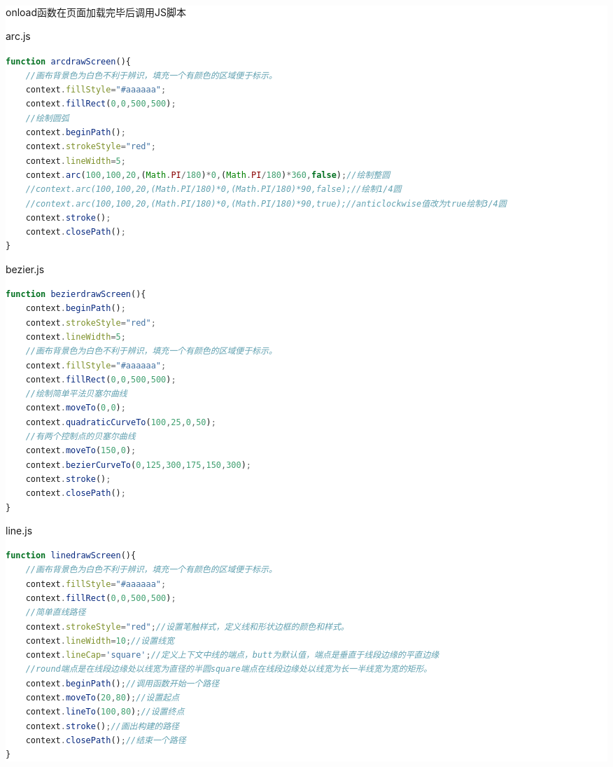 onload函数在页面加载完毕后调用JS脚本

arc.js

```js
function arcdrawScreen(){
	//画布背景色为白色不利于辨识，填充一个有颜色的区域便于标示。
	context.fillStyle="#aaaaaa";
	context.fillRect(0,0,500,500);
	//绘制圆弧
	context.beginPath();
	context.strokeStyle="red";
	context.lineWidth=5;
	context.arc(100,100,20,(Math.PI/180)*0,(Math.PI/180)*360,false);//绘制整圆
	//context.arc(100,100,20,(Math.PI/180)*0,(Math.PI/180)*90,false);//绘制1/4圆
	//context.arc(100,100,20,(Math.PI/180)*0,(Math.PI/180)*90,true);//anticlockwise值改为true绘制3/4圆
	context.stroke();
	context.closePath();
}
```

bezier.js

```js
function bezierdrawScreen(){
	context.beginPath();
	context.strokeStyle="red";
	context.lineWidth=5;
	//画布背景色为白色不利于辨识，填充一个有颜色的区域便于标示。
	context.fillStyle="#aaaaaa";
	context.fillRect(0,0,500,500);
	//绘制简单平法贝塞尔曲线
	context.moveTo(0,0);
	context.quadraticCurveTo(100,25,0,50);
	//有两个控制点的贝塞尔曲线
	context.moveTo(150,0);
	context.bezierCurveTo(0,125,300,175,150,300);
	context.stroke();
	context.closePath();
}
```

line.js

```js
function linedrawScreen(){
	//画布背景色为白色不利于辨识，填充一个有颜色的区域便于标示。
	context.fillStyle="#aaaaaa";
	context.fillRect(0,0,500,500);
	//简单直线路径
	context.strokeStyle="red";//设置笔触样式，定义线和形状边框的颜色和样式。
	context.lineWidth=10;//设置线宽
	context.lineCap='square';//定义上下文中线的端点，butt为默认值，端点是垂直于线段边缘的平直边缘
	//round端点是在线段边缘处以线宽为直径的半圆square端点在线段边缘处以线宽为长一半线宽为宽的矩形。
	context.beginPath();//调用函数开始一个路径
	context.moveTo(20,80);//设置起点
	context.lineTo(100,80);//设置终点
	context.stroke();//画出构建的路径
	context.closePath();//结束一个路径
}
```
